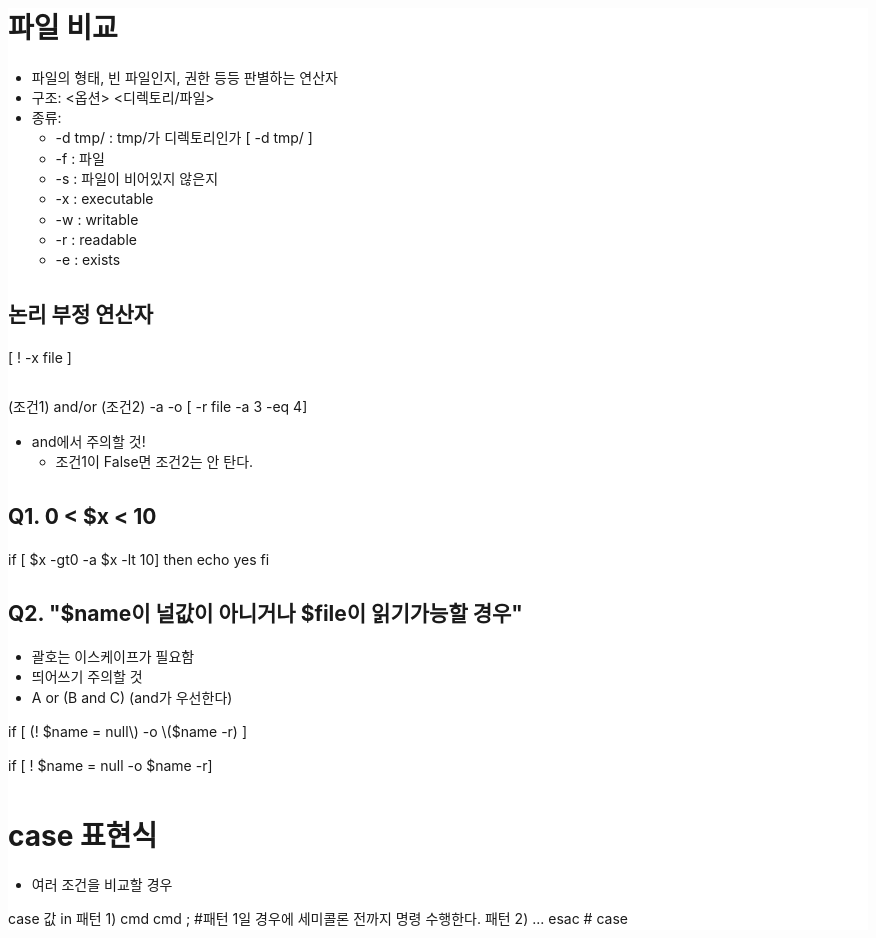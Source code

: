 # 파일 비교
- 파일의 형태, 빈 파일인지, 권한 등등 판별하는 연산자
- 구조: <옵션> <디렉토리/파일>
- 종류:
  - -d tmp/ : tmp/가 디렉토리인가
      [ -d tmp/ ]
  - -f : 파일
  - -s : 파일이 비어있지 않은지
  - -x : executable
  - -w : writable
  - -r : readable
  - -e : exists

## 논리 부정 연산자
[ ! -x file ]

##
(조건1) and/or (조건2)
-a
-o
[ -r file -a 3 -eq 4]
- and에서 주의할 것!
  - 조건1이 False면 조건2는 안 탄다.

## Q1. 0 < $x < 10

if [ $x -gt0 -a $x -lt 10]
then 
echo yes
fi

## Q2. "$name이 널값이 아니거나 $file이 읽기가능할 경우"
- 괄호는 이스케이프가 필요함
- 띄어쓰기 주의할 것
- A or (B and C) (and가 우선한다)

if [ \(! $name = null\) -o \($name -r\) ]

if [ ! $name = null -o $name -r]

# case 표현식
- 여러 조건을 비교할 경우
  
case 값
in
  패턴 1) cmd 
          cmd ; #패턴 1일 경우에 세미콜론 전까지 명령 수행한다.
  패턴 2) ...
esac # case
